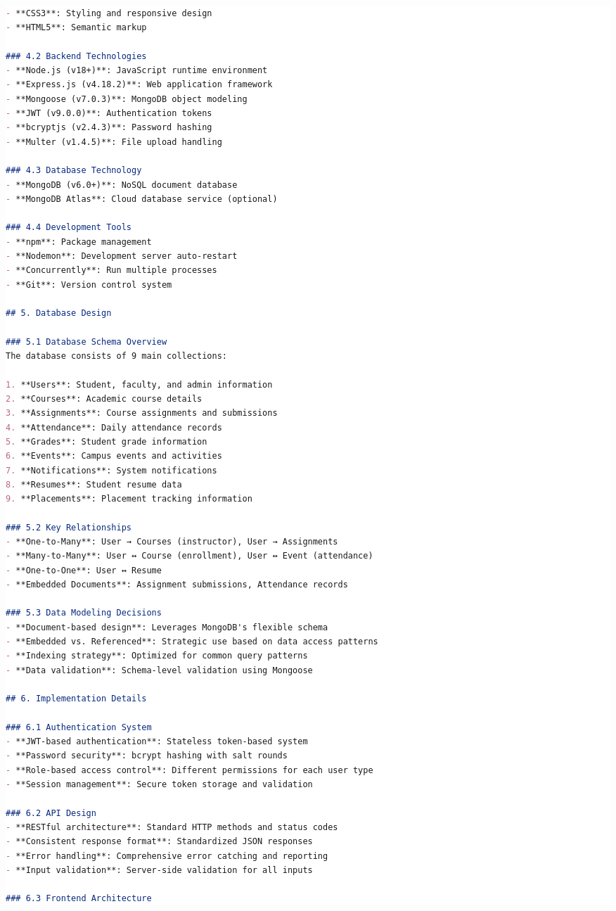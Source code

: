 ```md project="Smart Campus Portal" file="PROJECT_REPORT.md" type="markdown"
- **CSS3**: Styling and responsive design
- **HTML5**: Semantic markup

### 4.2 Backend Technologies
- **Node.js (v18+)**: JavaScript runtime environment
- **Express.js (v4.18.2)**: Web application framework
- **Mongoose (v7.0.3)**: MongoDB object modeling
- **JWT (v9.0.0)**: Authentication tokens
- **bcryptjs (v2.4.3)**: Password hashing
- **Multer (v1.4.5)**: File upload handling

### 4.3 Database Technology
- **MongoDB (v6.0+)**: NoSQL document database
- **MongoDB Atlas**: Cloud database service (optional)

### 4.4 Development Tools
- **npm**: Package management
- **Nodemon**: Development server auto-restart
- **Concurrently**: Run multiple processes
- **Git**: Version control system

## 5. Database Design

### 5.1 Database Schema Overview
The database consists of 9 main collections:

1. **Users**: Student, faculty, and admin information
2. **Courses**: Academic course details
3. **Assignments**: Course assignments and submissions
4. **Attendance**: Daily attendance records
5. **Grades**: Student grade information
6. **Events**: Campus events and activities
7. **Notifications**: System notifications
8. **Resumes**: Student resume data
9. **Placements**: Placement tracking information

### 5.2 Key Relationships
- **One-to-Many**: User → Courses (instructor), User → Assignments
- **Many-to-Many**: User ↔ Course (enrollment), User ↔ Event (attendance)
- **One-to-One**: User ↔ Resume
- **Embedded Documents**: Assignment submissions, Attendance records

### 5.3 Data Modeling Decisions
- **Document-based design**: Leverages MongoDB's flexible schema
- **Embedded vs. Referenced**: Strategic use based on data access patterns
- **Indexing strategy**: Optimized for common query patterns
- **Data validation**: Schema-level validation using Mongoose

## 6. Implementation Details

### 6.1 Authentication System
- **JWT-based authentication**: Stateless token-based system
- **Password security**: bcrypt hashing with salt rounds
- **Role-based access control**: Different permissions for each user type
- **Session management**: Secure token storage and validation

### 6.2 API Design
- **RESTful architecture**: Standard HTTP methods and status codes
- **Consistent response format**: Standardized JSON responses
- **Error handling**: Comprehensive error catching and reporting
- **Input validation**: Server-side validation for all inputs

### 6.3 Frontend Architecture
```